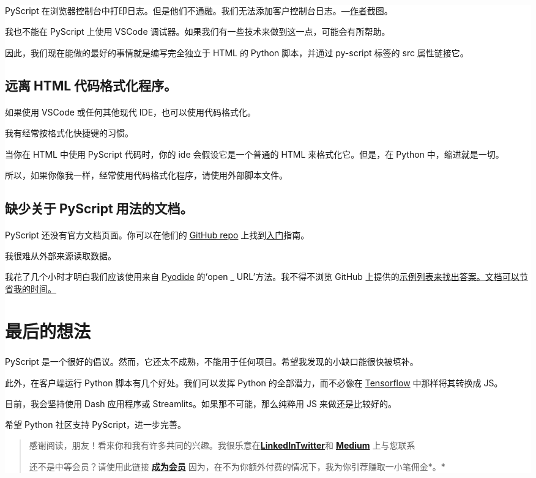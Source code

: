 PyScript 在浏览器控制台中打印日志。但是他们不通融。我们无法添加客户控制台日志。—[作者](https://thuwarakesh.medium.com)截图。

我也不能在 PyScript 上使用 VSCode 调试器。如果我们有一些技术来做到这一点，可能会有所帮助。

因此，我们现在能做的最好的事情就是编写完全独立于 HTML 的 Python 脚本，并通过 py-script 标签的 src 属性链接它。

## 远离 HTML 代码格式化程序。

如果使用 VSCode 或任何其他现代 IDE，也可以使用代码格式化。

我有经常按格式化快捷键的习惯。

当你在 HTML 中使用 PyScript 代码时，你的 ide 会假设它是一个普通的 HTML 来格式化它。但是，在 Python 中，缩进就是一切。

所以，如果你像我一样，经常使用代码格式化程序，请使用外部脚本文件。

## 缺少关于 PyScript 用法的文档。

PyScript 还没有官方文档页面。你可以在他们的 [GitHub repo](https://github.com/pyscript/pyscript) 上找到[入门](https://github.com/pyscript/pyscript/blob/main/GETTING-STARTED.md)指南。

我很难从外部来源读取数据。

我花了几个小时才明白我们应该使用来自 [Pyodide](https://pyodide.org/en/stable/) 的‘open _ URL’方法。我不得不浏览 GitHub 上提供的[示例列表来找出答案。文档可以节省我的时间。](https://github.com/pyscript/pyscript/tree/main/pyscriptjs/examples)

# 最后的想法

PyScript 是一个很好的倡议。然而，它还太不成熟，不能用于任何项目。希望我发现的小缺口能很快被填补。

此外，在客户端运行 Python 脚本有几个好处。我们可以发挥 Python 的全部潜力，而不必像在 [Tensorflow](https://www.tensorflow.org/js) 中那样将其转换成 JS。

目前，我会坚持使用 Dash 应用程序或 Streamlits。如果那不可能，那么纯粹用 JS 来做还是比较好的。

希望 Python 社区支持 PyScript，进一步完善。

> 感谢阅读，朋友！看来你和我有许多共同的兴趣。我很乐意在[**LinkedIn**](https://www.linkedin.com/in/thuwarakesh/)[**Twitter**](https://twitter.com/Thuwarakesh)和 [**Medium**](https://thuwarakesh.medium.com/) 上与您联系
> 
> 还不是中等会员？请使用此链接 [**成为会员**](https://thuwarakesh.medium.com/membership) 因为，在不为你额外付费的情况下，我为你引荐赚取一小笔佣金*。*